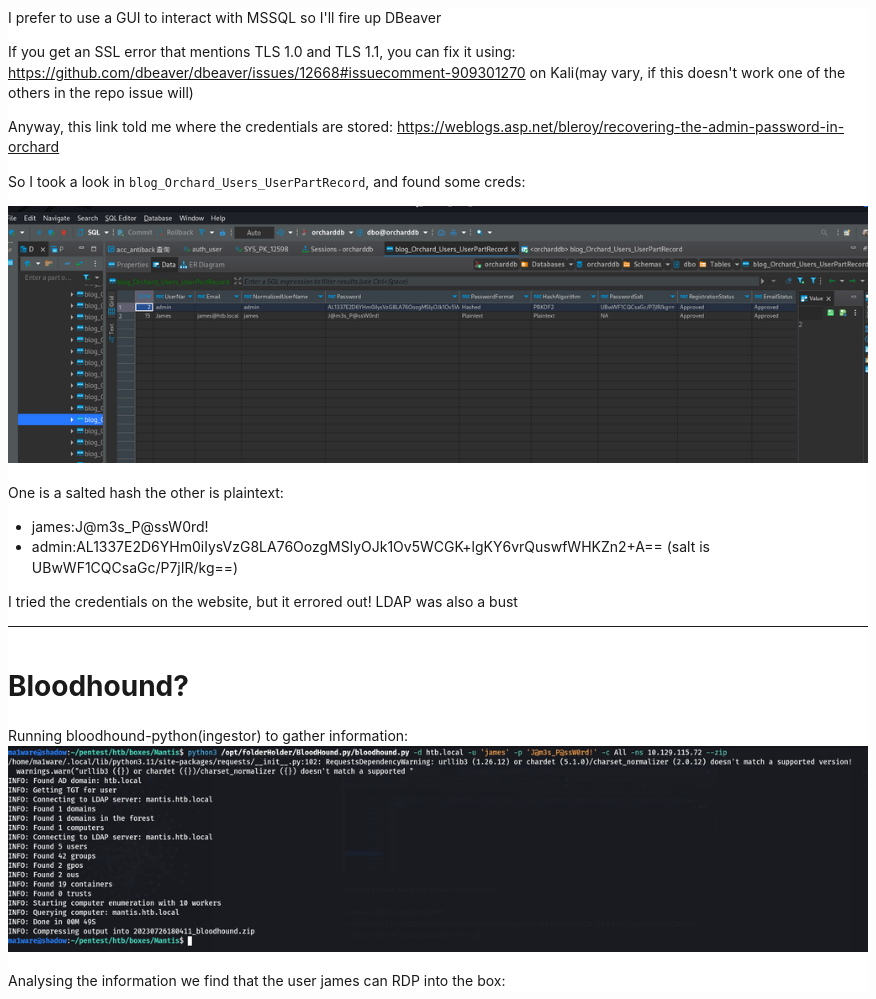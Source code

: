 I prefer to use a GUI to interact with MSSQL so I'll fire up DBeaver

If you get an SSL error that mentions TLS 1.0 and TLS 1.1, you can fix it using: https://github.com/dbeaver/dbeaver/issues/12668#issuecomment-909301270 on Kali(may vary, if this doesn't work one of the others in the repo issue will)

Anyway, this link told me where the credentials are stored: https://weblogs.asp.net/bleroy/recovering-the-admin-password-in-orchard

So I took a look in `blog_Orchard_Users_UserPartRecord`, and found some creds:

!["Credentials"](assets/db_creds.png)

One is a salted hash the other is plaintext:

- james:J@m3s_P@ssW0rd!
- admin:AL1337E2D6YHm0iIysVzG8LA76OozgMSlyOJk1Ov5WCGK+lgKY6vrQuswfWHKZn2+A== (salt is UBwWF1CQCsaGc/P7jIR/kg==)

I tried the credentials on the website, but it errored out! LDAP was also a bust

---

# Bloodhound?

Running bloodhound-python(ingestor) to gather information:
!["Bloodhound ingestor"](assets/bloodhound-python.png)

Analysing the information we find that the user james can RDP into the box: